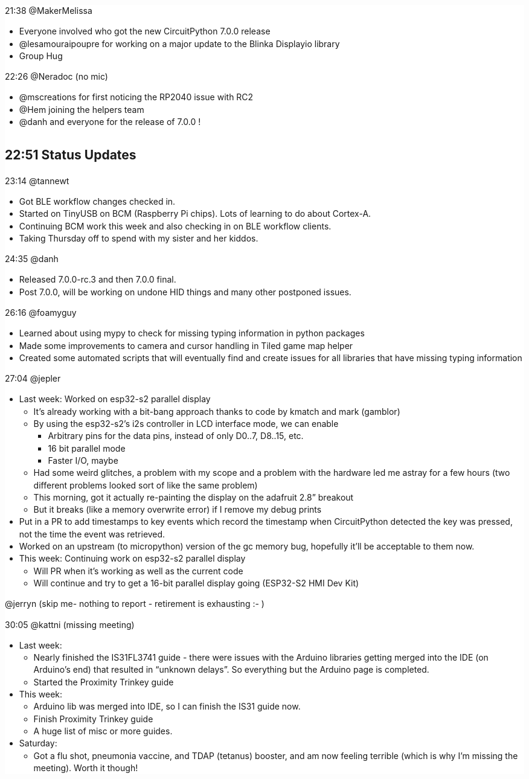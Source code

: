 
21:38 @MakerMelissa
* Everyone involved who got the new CircuitPython 7.0.0 release
* @lesamouraipoupre for working on a major update to the Blinka Displayio library
* Group Hug


22:26 @Neradoc (no mic)
* @mscreations for first noticing the RP2040 issue with RC2
* @Hem joining the helpers team
* @danh and everyone for the release of 7.0.0 !


## 22:51 Status Updates
23:14 @tannewt
* Got BLE workflow changes checked in.
* Started on TinyUSB on BCM (Raspberry Pi chips). Lots of learning to do about Cortex-A.
* Continuing BCM work this week and also checking in on BLE workflow clients.
* Taking Thursday off to spend with my sister and her kiddos.


24:35 @danh
* Released 7.0.0-rc.3 and then 7.0.0 final.
* Post 7.0.0, will be working on undone HID things and many other postponed issues.


26:16 @foamyguy
* Learned about using mypy to check for missing typing information in python packages
* Made some improvements to camera and cursor handling in Tiled game map helper
* Created some automated scripts that will eventually find and create issues for all libraries that have missing typing information


27:04 @jepler
* Last week: Worked on esp32-s2 parallel display 
   * It’s already working with a bit-bang approach thanks to code by kmatch and mark (gamblor)
   * By using the esp32-s2’s i2s controller in LCD interface mode, we can enable
      * Arbitrary pins for the data pins, instead of only D0..7, D8..15, etc.
      * 16 bit parallel mode
      * Faster I/O, maybe
   * Had some weird glitches, a problem with my scope and a problem with the hardware led me astray for a few hours (two different problems looked sort of like the same problem)
   * This morning, got it actually re-painting the display on the adafruit 2.8” breakout
   * But it breaks (like a memory overwrite error) if I remove my debug prints
* Put in a PR to add timestamps to key events which record the timestamp when CircuitPython detected the key was pressed, not the time the event was retrieved.
* Worked on an upstream (to micropython) version of the gc memory bug, hopefully it’ll be acceptable to them now.
* This week: Continuing work on esp32-s2 parallel display
   * Will PR when it’s working as well as the current code
   * Will continue and try to get a 16-bit parallel display going (ESP32-S2 HMI Dev Kit)


@jerryn (skip me- nothing to report - retirement is exhausting :- )


30:05 @kattni (missing meeting)
* Last week:
   * Nearly finished the IS31FL3741 guide - there were issues with the Arduino libraries getting merged into the IDE (on Arduino’s end) that resulted in “unknown delays”. So everything but the Arduino page is completed.
   * Started the Proximity Trinkey guide
* This week:
   * Arduino lib was merged into IDE, so I can finish the IS31 guide now.
   * Finish Proximity Trinkey guide
   * A huge list of misc or more guides.
* Saturday:
   * Got a flu shot, pneumonia vaccine, and TDAP (tetanus) booster, and am now feeling terrible (which is why I’m missing the meeting). Worth it though!
